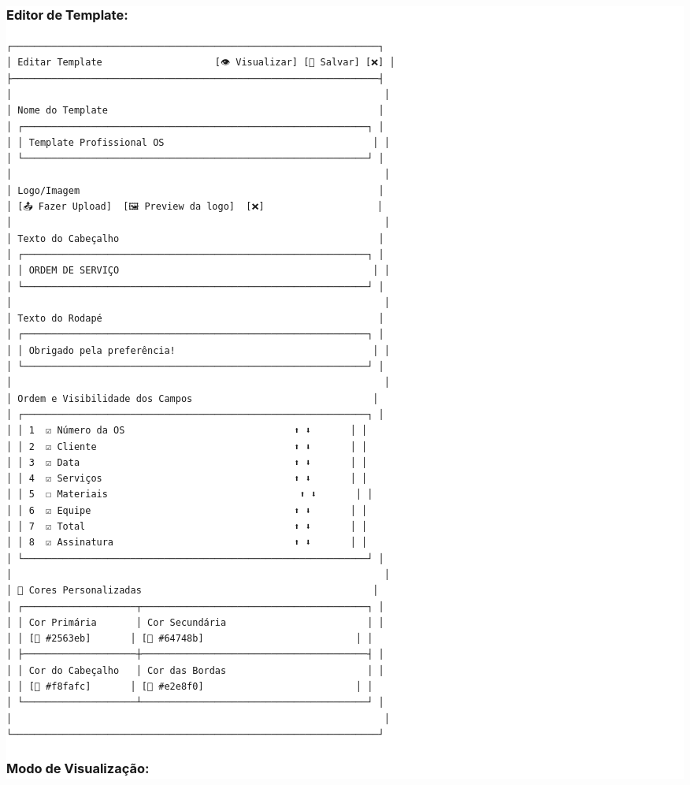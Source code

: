 ### **Editor de Template:**

```
┌─────────────────────────────────────────────────────────────────┐
│ Editar Template                    [👁️ Visualizar] [💾 Salvar] [❌] │
├─────────────────────────────────────────────────────────────────┤
│                                                                  │
│ Nome do Template                                                │
│ ┌─────────────────────────────────────────────────────────────┐ │
│ │ Template Profissional OS                                     │ │
│ └─────────────────────────────────────────────────────────────┘ │
│                                                                  │
│ Logo/Imagem                                                     │
│ [📤 Fazer Upload]  [🖼️ Preview da logo]  [❌]                    │
│                                                                  │
│ Texto do Cabeçalho                                              │
│ ┌─────────────────────────────────────────────────────────────┐ │
│ │ ORDEM DE SERVIÇO                                             │ │
│ └─────────────────────────────────────────────────────────────┘ │
│                                                                  │
│ Texto do Rodapé                                                 │
│ ┌─────────────────────────────────────────────────────────────┐ │
│ │ Obrigado pela preferência!                                   │ │
│ └─────────────────────────────────────────────────────────────┘ │
│                                                                  │
│ Ordem e Visibilidade dos Campos                                │
│ ┌─────────────────────────────────────────────────────────────┐ │
│ │ 1  ☑️ Número da OS                              ⬆️ ⬇️       │ │
│ │ 2  ☑️ Cliente                                   ⬆️ ⬇️       │ │
│ │ 3  ☑️ Data                                      ⬆️ ⬇️       │ │
│ │ 4  ☑️ Serviços                                  ⬆️ ⬇️       │ │
│ │ 5  ☐ Materiais                                  ⬆️ ⬇️       │ │
│ │ 6  ☑️ Equipe                                    ⬆️ ⬇️       │ │
│ │ 7  ☑️ Total                                     ⬆️ ⬇️       │ │
│ │ 8  ☑️ Assinatura                                ⬆️ ⬇️       │ │
│ └─────────────────────────────────────────────────────────────┘ │
│                                                                  │
│ 🎨 Cores Personalizadas                                         │
│ ┌────────────────────┬────────────────────────────────────────┐ │
│ │ Cor Primária       │ Cor Secundária                         │ │
│ │ [🎨 #2563eb]       │ [🎨 #64748b]                           │ │
│ ├────────────────────┼────────────────────────────────────────┤ │
│ │ Cor do Cabeçalho   │ Cor das Bordas                         │ │
│ │ [🎨 #f8fafc]       │ [🎨 #e2e8f0]                           │ │
│ └────────────────────┴────────────────────────────────────────┘ │
│                                                                  │
└─────────────────────────────────────────────────────────────────┘
```

### **Modo de Visualização:**

